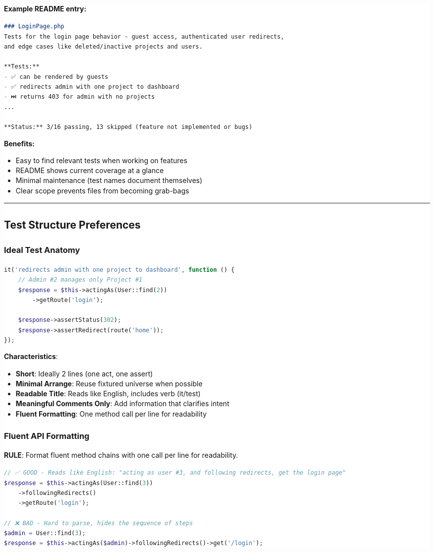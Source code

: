 **Example README entry:**
```markdown
### LoginPage.php
Tests for the login page behavior - guest access, authenticated user redirects,
and edge cases like deleted/inactive projects and users.

**Tests:**
- ✅ can be rendered by guests
- ✅ redirects admin with one project to dashboard
- ⏭️ returns 403 for admin with no projects
...

**Status:** 3/16 passing, 13 skipped (feature not implemented or bugs)
```

**Benefits:**
- Easy to find relevant tests when working on features
- README shows current coverage at a glance
- Minimal maintenance (test names document themselves)
- Clear scope prevents files from becoming grab-bags

---

## Test Structure Preferences

### Ideal Test Anatomy

```php
it('redirects admin with one project to dashboard', function () {
    // Admin #2 manages only Project #1
    $response = $this->actingAs(User::find(2))
        ->getRoute('login');

    $response->assertStatus(302);
    $response->assertRedirect(route('home'));
});
```

**Characteristics**:
- **Short**: Ideally 2 lines (one act, one assert)
- **Minimal Arrange**: Reuse fixtured universe when possible
- **Readable Title**: Reads like English, includes verb (it/test)
- **Meaningful Comments Only**: Add information that clarifies intent
- **Fluent Formatting**: One method call per line for readability

### Fluent API Formatting

**RULE**: Format fluent method chains with one call per line for readability.

```php
// ✅ GOOD - Reads like English: "acting as user #3, and following redirects, get the login page"
$response = $this->actingAs(User::find(3))
    ->followingRedirects()
    ->getRoute('login');

// ❌ BAD - Hard to parse, hides the sequence of steps
$admin = User::find(3);
$response = $this->actingAs($admin)->followingRedirects()->get('/login');
```
